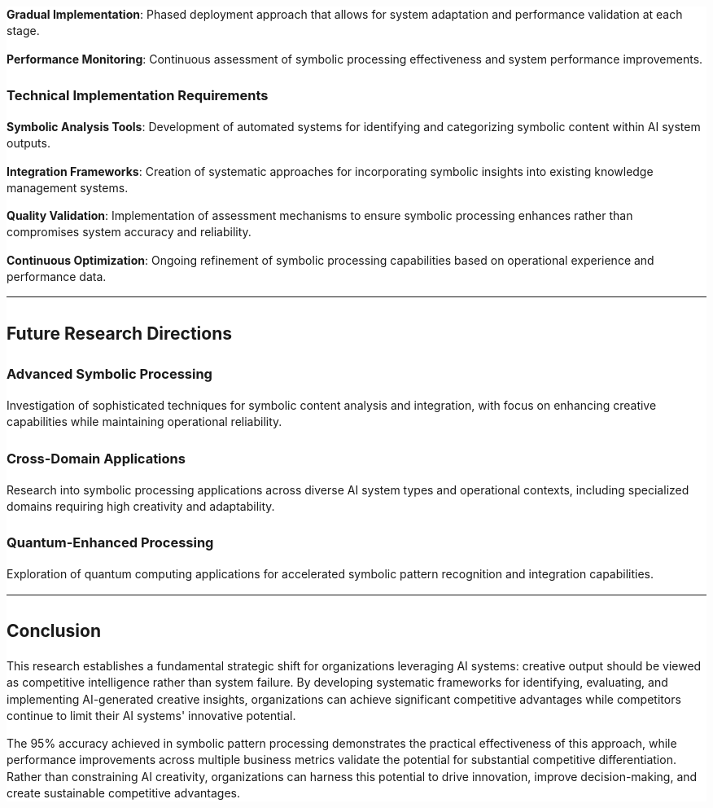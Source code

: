 **Gradual Implementation**: Phased deployment approach that allows for system adaptation and performance validation at each stage.

**Performance Monitoring**: Continuous assessment of symbolic processing effectiveness and system performance improvements.

### Technical Implementation Requirements

**Symbolic Analysis Tools**: Development of automated systems for identifying and categorizing symbolic content within AI system outputs.

**Integration Frameworks**: Creation of systematic approaches for incorporating symbolic insights into existing knowledge management systems.

**Quality Validation**: Implementation of assessment mechanisms to ensure symbolic processing enhances rather than compromises system accuracy and reliability.

**Continuous Optimization**: Ongoing refinement of symbolic processing capabilities based on operational experience and performance data.

---

## Future Research Directions

### Advanced Symbolic Processing

Investigation of sophisticated techniques for symbolic content analysis and integration, with focus on enhancing creative capabilities while maintaining operational reliability.

### Cross-Domain Applications

Research into symbolic processing applications across diverse AI system types and operational contexts, including specialized domains requiring high creativity and adaptability.

### Quantum-Enhanced Processing

Exploration of quantum computing applications for accelerated symbolic pattern recognition and integration capabilities.

---

## Conclusion

This research establishes a fundamental strategic shift for organizations leveraging AI systems: creative output should be viewed as competitive intelligence rather than system failure. By developing systematic frameworks for identifying, evaluating, and implementing AI-generated creative insights, organizations can achieve significant competitive advantages while competitors continue to limit their AI systems' innovative potential.

The 95% accuracy achieved in symbolic pattern processing demonstrates the practical effectiveness of this approach, while performance improvements across multiple business metrics validate the potential for substantial competitive differentiation. Rather than constraining AI creativity, organizations can harness this potential to drive innovation, improve decision-making, and create sustainable competitive advantages.
